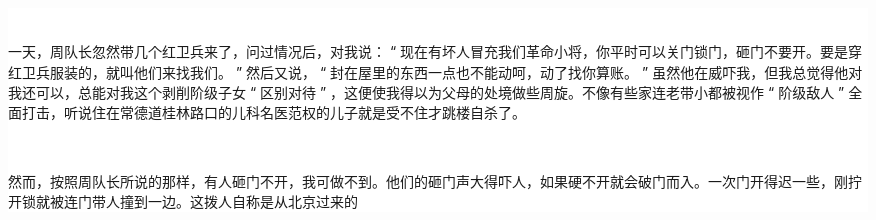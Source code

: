   </span>
  <br/>
 </p>
 <p class="p2">
  <span class="s1">
   一天，周队长忽然带几个红卫兵来了，问过情况后，对我说：
  </span>
  <span class="s2">
   “
  </span>
  <span class="s1">
   现在有坏人冒充我们革命小将，你平时可以关门锁门，砸门不要开。要是穿红卫兵服装的，就叫他们来找我们。
  </span>
  <span class="s2">
   ”
  </span>
  <span class="s1">
   然后又说，
  </span>
  <span class="s2">
   “
  </span>
  <span class="s1">
   封在屋里的东西一点也不能动呵，动了找你算账。
  </span>
  <span class="s2">
   ”
  </span>
  <span class="s1">
   虽然他在威吓我，但我总觉得他对我还可以，总能对我这个剥削阶级子女
  </span>
  <span class="s2">
   “
  </span>
  <span class="s1">
   区别对待
  </span>
  <span class="s2">
   ”
  </span>
  <span class="s1">
   ，这便使我得以为父母的处境做些周旋。不像有些家连老带小都被视作
  </span>
  <span class="s2">
   “
  </span>
  <span class="s1">
   阶级敌人
  </span>
  <span class="s2">
   ”
  </span>
  <span class="s1">
   全面打击，听说住在常德道桂林路口的儿科名医范权的儿子就是受不住才跳楼自杀了。
  </span>
 </p>
 <p class="p1">
  <span class="s1">
  </span>
  <br/>
 </p>
 <p class="p2">
  <span class="s1">
   然而，按照周队长所说的那样，有人砸门不开，我可做不到。他们的砸门声大得吓人，如果硬不开就会破门而入。一次门开得迟一些，刚拧开锁就被连门带人撞到一边。这拨人自称是从北京过来的